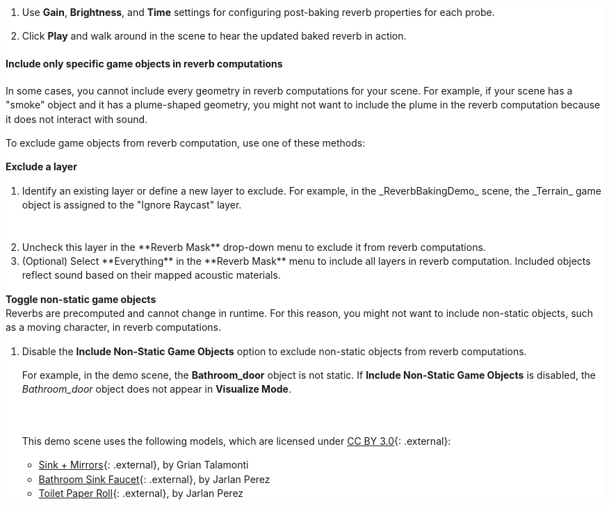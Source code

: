 1.  Use **Gain**, **Brightness**, and **Time** settings for configuring
    post-baking reverb properties for each probe.

1.  Click **Play** and walk around in the scene to hear the updated baked reverb
    in action.


#### Include only specific game objects in reverb computations
In some cases, you cannot include every geometry in reverb
computations for your scene. For example, if your scene has a "smoke" object and
it has a plume-shaped geometry, you might not want to include the plume in the
reverb computation because it does not interact with sound.

To exclude game objects from reverb computation, use one of these methods:

**Exclude a layer**<br>
<ol>
    <li>Identify an existing layer or define a new layer to exclude.
      For example, in the _ReverbBakingDemo_ scene, the _Terrain_ game object
      is assigned to the "Ignore Raycast" layer.<br><br>
      <img srcset="/images/unity/ignore_raycast_img7.png 2x">
  </li>
   <li>Uncheck this layer in the **Reverb Mask** drop-down menu to exclude it
      from reverb computations.
  </li>
   <li>(Optional) Select **Everything** in the **Reverb Mask** menu to include
    all layers in reverb computation. Included objects reflect sound based on
    their mapped acoustic materials.
  </li>
</ol>

**Toggle non-static game objects**<br>
Reverbs are precomputed and cannot change in runtime. For this reason, you
might not want to include non-static objects, such as a moving character, in
reverb computations.

1.  Disable the **Include Non-Static Game Objects** option to exclude non-static
    objects from reverb computations.

    For example, in the demo scene, the **Bathroom_door** object is not static.
    If **Include Non-Static Game Objects** is disabled, the _Bathroom_door_
    object does not appear in **Visualize Mode**.<br><br>
    <img srcset="/images/unity/reverb_baking_img8.png 2x">

    This demo scene uses the following models, which are licensed under
    [CC BY 3.0](//creativecommons.org/licenses/by/3.0/){: .external}:

    *  [Sink + Mirrors](//vr.google.com/objects/2ksg-hSb6Vz){: .external}, by Grian Talamonti
    *  [Bathroom Sink Faucet](//vr.google.com/objects/fMsbxbVj-sK){: .external}, by Jarlan Perez
    *  [Toilet Paper Roll](https://vr.google.com/objects/2oyXb4vEPaj){: .external}, by Jarlan Perez

